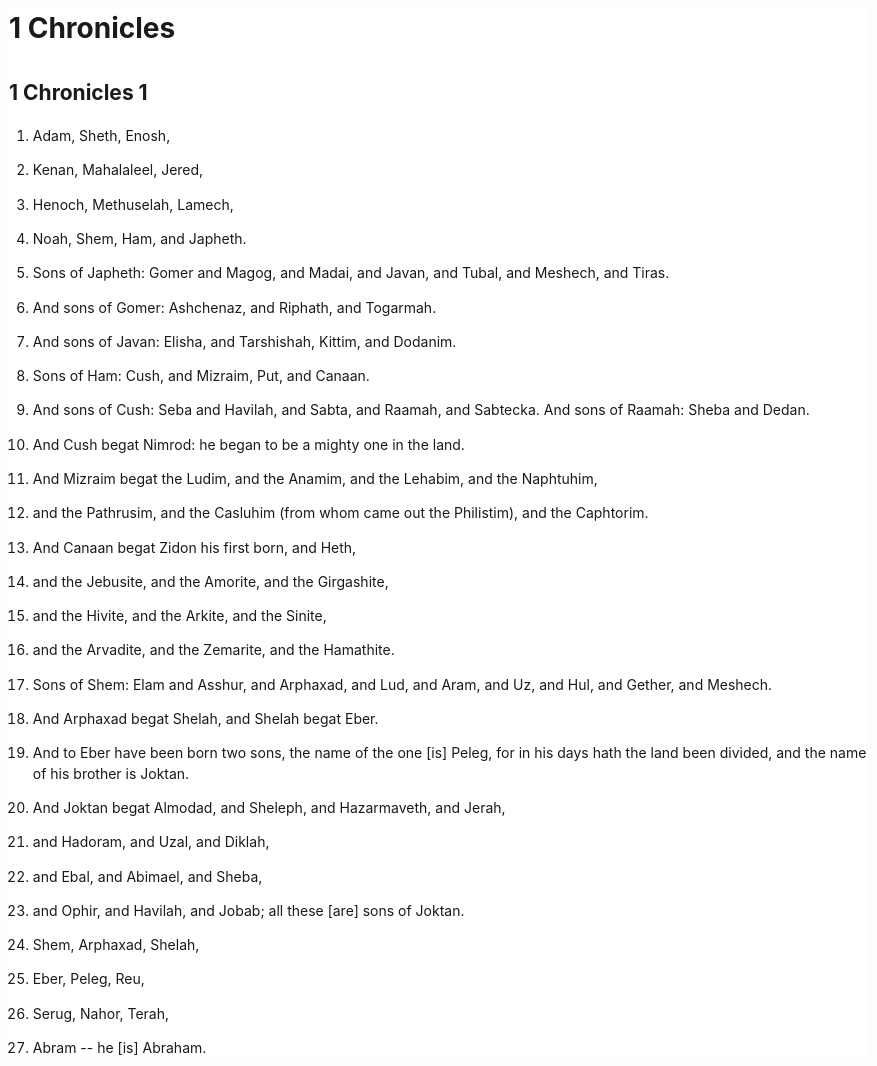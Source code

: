 # 1 Chronicles

## 1 Chronicles 1

1. Adam, Sheth, Enosh,

2. Kenan, Mahalaleel, Jered,

3. Henoch, Methuselah, Lamech,

4. Noah, Shem, Ham, and Japheth.

5. Sons of Japheth: Gomer and Magog, and Madai, and Javan, and  Tubal, and Meshech, and Tiras.

6. And sons of Gomer: Ashchenaz, and Riphath, and Togarmah.

7. And sons of Javan: Elisha, and Tarshishah, Kittim, and  Dodanim.

8. Sons of Ham: Cush, and Mizraim, Put, and Canaan.

9. And sons of Cush: Seba and Havilah, and Sabta, and Raamah,  and Sabtecka. And sons of Raamah: Sheba and Dedan.

10. And Cush begat Nimrod: he began to be a mighty one in the  land.

11. And Mizraim begat the Ludim, and the Anamim, and the  Lehabim, and the Naphtuhim,

12. and the Pathrusim, and the Casluhim (from whom came out the  Philistim), and the Caphtorim.

13. And Canaan begat Zidon his first born, and Heth,

14. and the Jebusite, and the Amorite, and the Girgashite,

15. and the Hivite, and the Arkite, and the Sinite,

16. and the Arvadite, and the Zemarite, and the Hamathite.

17. Sons of Shem: Elam and Asshur, and Arphaxad, and Lud, and  Aram, and Uz, and Hul, and Gether, and Meshech.

18. And Arphaxad begat Shelah, and Shelah begat Eber.

19. And to Eber have been born two sons, the name of the one  [is] Peleg, for in his days hath the land been divided, and the  name of his brother is Joktan.

20. And Joktan begat Almodad, and Sheleph, and Hazarmaveth, and  Jerah,

21. and Hadoram, and Uzal, and Diklah,

22. and Ebal, and Abimael, and Sheba,

23. and Ophir, and Havilah, and Jobab; all these [are] sons of  Joktan.

24. Shem, Arphaxad, Shelah,

25. Eber, Peleg, Reu,

26. Serug, Nahor, Terah,

27. Abram -- he [is] Abraham.
